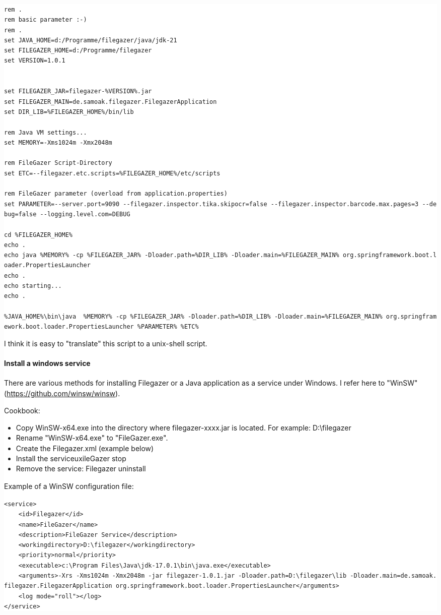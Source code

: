    rem . 
    rem basic parameter :-) 
    rem .
    set JAVA_HOME=d:/Programme/filegazer/java/jdk-21
    set FILEGAZER_HOME=d:/Programme/filegazer
    set VERSION=1.0.1


    set FILEGAZER_JAR=filegazer-%VERSION%.jar
    set FILEGAZER_MAIN=de.samoak.filegazer.FilegazerApplication
    set DIR_LIB=%FILEGAZER_HOME%/bin/lib

    rem Java VM settings...
    set MEMORY=-Xms1024m -Xmx2048m

    rem FileGazer Script-Directory
    set ETC=--filegazer.etc.scripts=%FILEGAZER_HOME%/etc/scripts

    rem FileGazer parameter (overload from application.properties)
    set PARAMETER=--server.port=9090 --filegazer.inspector.tika.skipocr=false --filegazer.inspector.barcode.max.pages=3 --debug=false --logging.level.com=DEBUG

    cd %FILEGAZER_HOME%
    echo .
    echo java %MEMORY% -cp %FILEGAZER_JAR% -Dloader.path=%DIR_LIB% -Dloader.main=%FILEGAZER_MAIN% org.springframework.boot.loader.PropertiesLauncher
    echo . 
    echo starting...
    echo . 

    %JAVA_HOME%\bin\java  %MEMORY% -cp %FILEGAZER_JAR% -Dloader.path=%DIR_LIB% -Dloader.main=%FILEGAZER_MAIN% org.springframework.boot.loader.PropertiesLauncher %PARAMETER% %ETC%


I think it is easy to "translate" this script to a unix-shell script. 

#### Install a windows service

There are various methods for installing Filegazer or a Java application as a service under Windows. I refer here to "WinSW" (https://github.com/winsw/winsw).

Cookbook:

* Copy WinSW-x64.exe into the directory where filegazer-xxxx.jar is located. For example: D:\filegazer
* Rename "WinSW-x64.exe" to "FileGazer.exe".
* Create the Filegazer.xml (example below)
* Install the serviceuxileGazer stop
* Remove the service: Filegazer uninstall

Example of a WinSW configuration file:

    <service>
        <id>Filegazer</id>
        <name>FileGazer</name>
        <description>FileGazer Service</description>
        <workingdirectory>D:\filegazer</workingdirectory>
        <priority>normal</priority>
        <executable>c:\Program Files\Java\jdk-17.0.1\bin\java.exe</executable>
        <arguments>-Xrs -Xms1024m -Xmx2048m -jar filegazer-1.0.1.jar -Dloader.path=D:\filegazer\lib -Dloader.main=de.samoak.filegazer.FilegazerApplication org.springframework.boot.loader.PropertiesLauncher</arguments>
        <log mode="roll"></log>
    </service>
